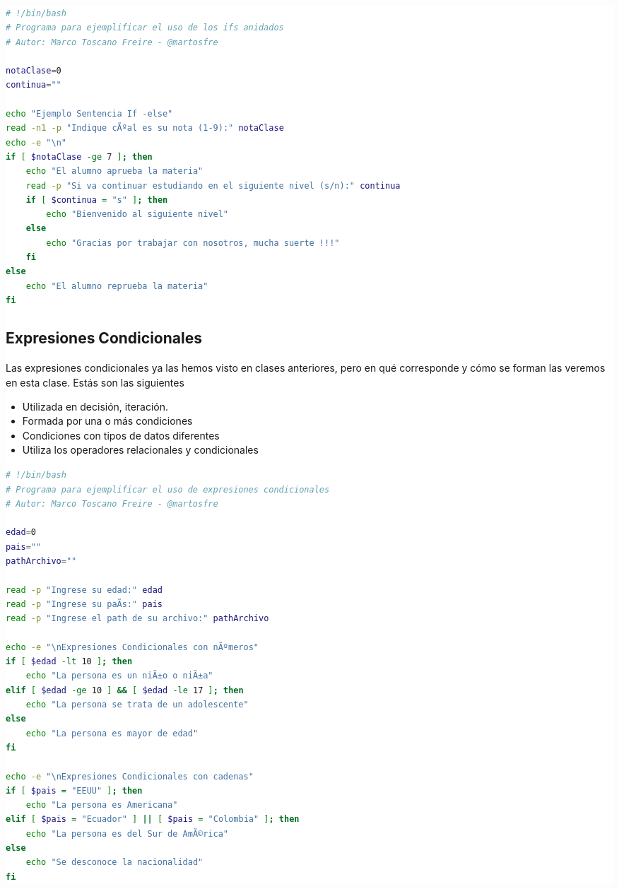 ```bash
# !/bin/bash
# Programa para ejemplificar el uso de los ifs anidados
# Autor: Marco Toscano Freire - @martosfre

notaClase=0
continua=""

echo "Ejemplo Sentencia If -else"
read -n1 -p "Indique cÃºal es su nota (1-9):" notaClase
echo -e "\n"
if [ $notaClase -ge 7 ]; then
    echo "El alumno aprueba la materia"
    read -p "Si va continuar estudiando en el siguiente nivel (s/n):" continua
    if [ $continua = "s" ]; then
        echo "Bienvenido al siguiente nivel"
    else
        echo "Gracias por trabajar con nosotros, mucha suerte !!!"
    fi    
else
    echo "El alumno reprueba la materia"
fi
```

## ****Expresiones Condicionales****

Las expresiones condicionales ya las hemos visto en clases anteriores, pero en qué corresponde y cómo se forman las veremos en esta clase. Estás son las siguientes

- Utilizada en decisión, iteración.
- Formada por una o más condiciones
- Condiciones con tipos de datos diferentes
- Utiliza los operadores relacionales y condicionales

```bash
# !/bin/bash
# Programa para ejemplificar el uso de expresiones condicionales
# Autor: Marco Toscano Freire - @martosfre

edad=0
pais=""
pathArchivo=""

read -p "Ingrese su edad:" edad
read -p "Ingrese su paÃ­s:" pais
read -p "Ingrese el path de su archivo:" pathArchivo

echo -e "\nExpresiones Condicionales con nÃºmeros"
if [ $edad -lt 10 ]; then
    echo "La persona es un niÃ±o o niÃ±a"
elif [ $edad -ge 10 ] && [ $edad -le 17 ]; then
    echo "La persona se trata de un adolescente"
else
    echo "La persona es mayor de edad"
fi

echo -e "\nExpresiones Condicionales con cadenas"
if [ $pais = "EEUU" ]; then
    echo "La persona es Americana"
elif [ $pais = "Ecuador" ] || [ $pais = "Colombia" ]; then
    echo "La persona es del Sur de AmÃ©rica"
else
    echo "Se desconoce la nacionalidad"
fi

```
